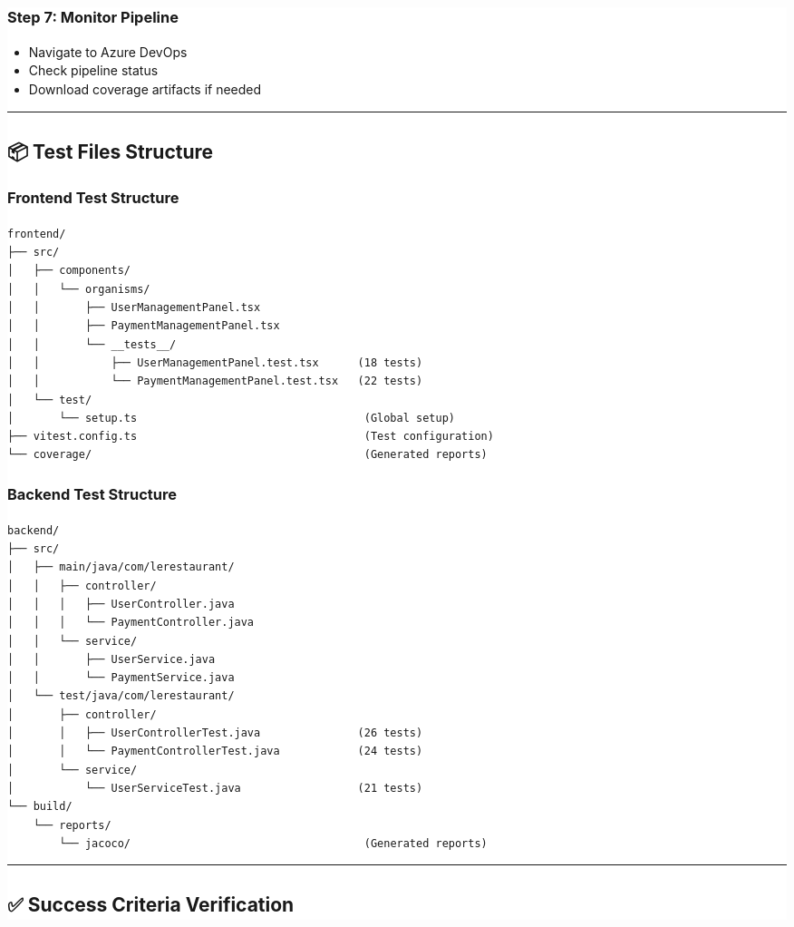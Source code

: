 ### Step 7: Monitor Pipeline
- Navigate to Azure DevOps
- Check pipeline status
- Download coverage artifacts if needed

---

## 📦 Test Files Structure

### Frontend Test Structure
```
frontend/
├── src/
│   ├── components/
│   │   └── organisms/
│   │       ├── UserManagementPanel.tsx
│   │       ├── PaymentManagementPanel.tsx
│   │       └── __tests__/
│   │           ├── UserManagementPanel.test.tsx      (18 tests)
│   │           └── PaymentManagementPanel.test.tsx   (22 tests)
│   └── test/
│       └── setup.ts                                   (Global setup)
├── vitest.config.ts                                   (Test configuration)
└── coverage/                                          (Generated reports)
```

### Backend Test Structure
```
backend/
├── src/
│   ├── main/java/com/lerestaurant/
│   │   ├── controller/
│   │   │   ├── UserController.java
│   │   │   └── PaymentController.java
│   │   └── service/
│   │       ├── UserService.java
│   │       └── PaymentService.java
│   └── test/java/com/lerestaurant/
│       ├── controller/
│       │   ├── UserControllerTest.java               (26 tests)
│       │   └── PaymentControllerTest.java            (24 tests)
│       └── service/
│           └── UserServiceTest.java                  (21 tests)
└── build/
    └── reports/
        └── jacoco/                                    (Generated reports)
```

---

## ✅ Success Criteria Verification
